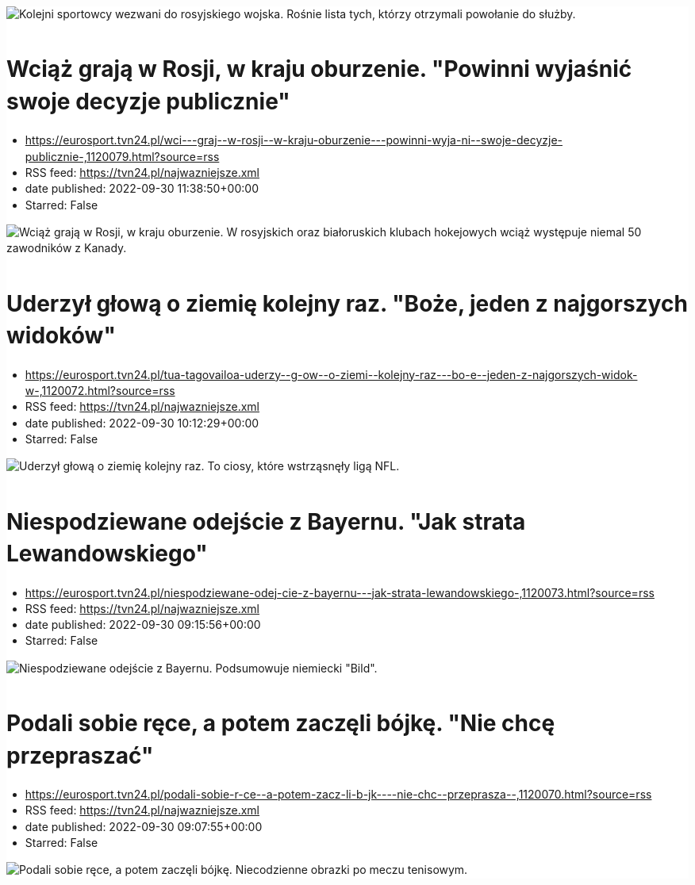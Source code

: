 <img alt="Kolejni sportowcy wezwani do rosyjskiego wojska. " src="https://tvn24.pl/najnowsze/cdn-zdjecie-95q104-21-wrzesnia-putin-oglosil-w-rosji-czesciowa-mobilizacje/alternates/LANDSCAPE_1280" />
    Rośnie lista tych, którzy otrzymali powołanie do służby.

# Wciąż grają w Rosji, w kraju oburzenie. "Powinni wyjaśnić swoje decyzje publicznie"
 - https://eurosport.tvn24.pl/wci---graj--w-rosji--w-kraju-oburzenie---powinni-wyja-ni--swoje-decyzje-publicznie-,1120079.html?source=rss
 - RSS feed: https://tvn24.pl/najwazniejsze.xml
 - date published: 2022-09-30 11:38:50+00:00
 - Starred: False

<img alt="Wciąż grają w Rosji, w kraju oburzenie. " src="https://tvn24.pl/najnowsze/cdn-zdjecie-kl7hxc-jednym-z-kanadyjskich-hokeistow-grajacych-w-khl-jest-eric-odell-z-lewej/alternates/LANDSCAPE_1280" />
    W rosyjskich oraz białoruskich klubach hokejowych wciąż występuje niemal 50 zawodników z Kanady.

# Uderzył głową o ziemię kolejny raz. "Boże, jeden z najgorszych widoków"
 - https://eurosport.tvn24.pl/tua-tagovailoa-uderzy--g-ow--o-ziemi--kolejny-raz---bo-e--jeden-z-najgorszych-widok-w-,1120072.html?source=rss
 - RSS feed: https://tvn24.pl/najwazniejsze.xml
 - date published: 2022-09-30 10:12:29+00:00
 - Starred: False

<img alt="Uderzył głową o ziemię kolejny raz. " src="https://tvn24.pl/najnowsze/cdn-zdjecie-2n5r4i-tua-tagovailoa-pod-opieka-lekarzy-na-boisku/alternates/LANDSCAPE_1280" />
    To ciosy, które wstrząsnęły ligą NFL.

# Niespodziewane odejście z Bayernu. "Jak strata Lewandowskiego"
 - https://eurosport.tvn24.pl/niespodziewane-odej-cie-z-bayernu---jak-strata-lewandowskiego-,1120073.html?source=rss
 - RSS feed: https://tvn24.pl/najwazniejsze.xml
 - date published: 2022-09-30 09:15:56+00:00
 - Starred: False

<img alt="Niespodziewane odejście z Bayernu. " src="https://tvn24.pl/najnowsze/cdn-zdjecie-m2mh9r-dreesenowi-nie-po-drodze-bylo-z-obecnym-szefostwem-bayernu/alternates/LANDSCAPE_1280" />
    Podsumowuje niemiecki "Bild".

# Podali sobie ręce, a potem zaczęli bójkę. "Nie chcę przepraszać"
 - https://eurosport.tvn24.pl/podali-sobie-r-ce--a-potem-zacz-li-b-jk----nie-chc--przeprasza--,1120070.html?source=rss
 - RSS feed: https://tvn24.pl/najwazniejsze.xml
 - date published: 2022-09-30 09:07:55+00:00
 - Starred: False

<img alt="Podali sobie ręce, a potem zaczęli bójkę. " src="https://tvn24.pl/najnowsze/cdn-zdjecie-r4vk4m-sportjpg/alternates/LANDSCAPE_1280" />
    Niecodzienne obrazki po meczu tenisowym.
